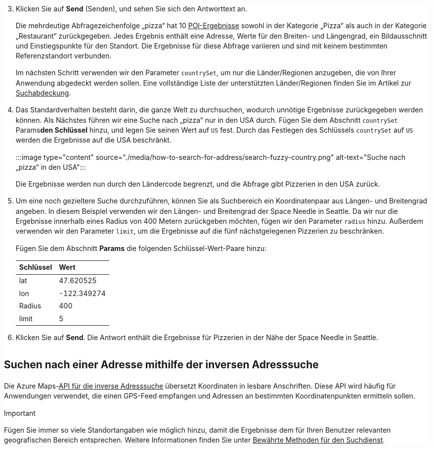 3. Klicken Sie auf **Send** (Senden), und sehen Sie sich den Antworttext an.

    Die mehrdeutige Abfragezeichenfolge „pizza“ hat 10 [POI-Ergebnisse](https://docs.microsoft.com/rest/api/maps/search/getsearchpoi#searchpoiresponse) sowohl in der Kategorie „Pizza“ als auch in der Kategorie „Restaurant“ zurückgegeben. Jedes Ergebnis enthält eine Adresse, Werte für den Breiten- und Längengrad, ein Bildausschnitt und Einstiegspunkte für den Standort. Die Ergebnisse für diese Abfrage variieren und sind mit keinem bestimmten Referenzstandort verbunden.
  
    Im nächsten Schritt verwenden wir den Parameter `countrySet`, um nur die Länder/Regionen anzugeben, die von Ihrer Anwendung abgedeckt werden sollen. Eine vollständige Liste der unterstützten Länder/Regionen finden Sie im Artikel zur [Suchabdeckung](https://docs.microsoft.com/azure/azure-maps/geocoding-coverage).

4. Das Standardverhalten besteht darin, die ganze Welt zu durchsuchen, wodurch unnötige Ergebnisse zurückgegeben werden können. Als Nächstes führen wir eine Suche nach „pizza“ nur in den USA durch. Fügen Sie dem Abschnitt `countrySet`Params**den Schlüssel** hinzu, und legen Sie seinen Wert auf `US` fest. Durch das Festlegen des Schlüssels `countrySet` auf `US` werden die Ergebnisse auf die USA beschränkt.

    :::image type="content" source="./media/how-to-search-for-address/search-fuzzy-country.png" alt-text="Suche nach „pizza“ in den USA":::

    Die Ergebnisse werden nun durch den Ländercode begrenzt, und die Abfrage gibt Pizzerien in den USA zurück.

5. Um eine noch gezieltere Suche durchzuführen, können Sie als Suchbereich ein Koordinatenpaar aus Längen- und Breitengrad angeben. In diesem Beispiel verwenden wir den Längen- und Breitengrad der Space Needle in Seattle. Da wir nur die Ergebnisse innerhalb eines Radius von 400 Metern zurückgeben möchten, fügen wir den Parameter `radius` hinzu. Außerdem verwenden wir den Parameter `limit`, um die Ergebnisse auf die fünf nächstgelegenen Pizzerien zu beschränken.

    Fügen Sie dem Abschnitt **Params** die folgenden Schlüssel-Wert-Paare hinzu:

     | Schlüssel | Wert |
    |-----|------------|
    | lat | 47.620525 |
    | lon | -122.349274 |
    | Radius | 400 |
    | limit | 5|

6. Klicken Sie auf **Send**. Die Antwort enthält die Ergebnisse für Pizzerien in der Nähe der Space Needle in Seattle.

## <a name="search-for-a-street-address-using-reverse-address-search"></a>Suchen nach einer Adresse mithilfe der inversen Adresssuche

Die Azure Maps-[API für die inverse Adresssuche]( https://docs.microsoft.com/rest/api/maps/search/getsearchaddressreverse) übersetzt Koordinaten in lesbare Anschriften. Diese API wird häufig für Anwendungen verwendet, die einen GPS-Feed empfangen und Adressen an bestimmten Koordinatenpunkten ermitteln sollen.

>[!IMPORTANT]
>Fügen Sie immer so viele Standortangaben wie möglich hinzu, damit die Ergebnisse dem für Ihren Benutzer relevanten geografischen Bereich entsprechen. Weitere Informationen finden Sie unter [Bewährte Methoden für den Suchdienst](how-to-use-best-practices-for-search.md#geobiased-search-results).
